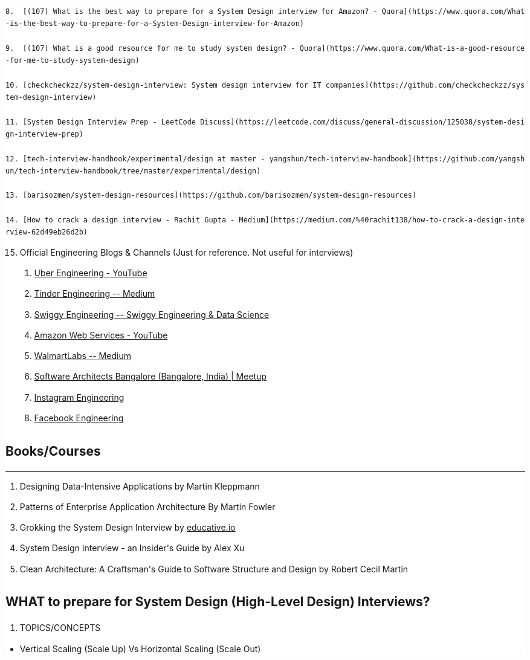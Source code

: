     8.  [(107) What is the best way to prepare for a System Design interview for Amazon? - Quora](https://www.quora.com/What-is-the-best-way-to-prepare-for-a-System-Design-interview-for-Amazon)

    9.  [(107) What is a good resource for me to study system design? - Quora](https://www.quora.com/What-is-a-good-resource-for-me-to-study-system-design)

    10. [checkcheckzz/system-design-interview: System design interview for IT companies](https://github.com/checkcheckzz/system-design-interview)

    11. [System Design Interview Prep - LeetCode Discuss](https://leetcode.com/discuss/general-discussion/125038/system-design-interview-prep)

    12. [tech-interview-handbook/experimental/design at master - yangshun/tech-interview-handbook](https://github.com/yangshun/tech-interview-handbook/tree/master/experimental/design)

    13. [barisozmen/system-design-resources](https://github.com/barisozmen/system-design-resources)

    14. [How to crack a design interview - Rachit Gupta - Medium](https://medium.com/%40rachit138/how-to-crack-a-design-interview-62d49eb26d2b)

15. Official Engineering Blogs & Channels (Just for reference. Not useful for interviews)

    1.  [Uber Engineering - YouTube](https://www.youtube.com/channel/UCQlvjgieHGgkpP_9GiVyTGw)

    2.  [Tinder Engineering -- Medium](https://medium.com/tinder-engineering)

    3.  [Swiggy Engineering -- Swiggy Engineering & Data Science](https://bytes.swiggy.com/tagged/swiggy-engineering)

    4.  [Amazon Web Services - YouTube](https://www.youtube.com/channel/UCd6MoB9NC6uYN2grvUNT-Zg)

    5.  [WalmartLabs -- Medium](https://medium.com/walmartlabs)

    6.  [Software Architects Bangalore (Bangalore, India) | Meetup](https://www.meetup.com/SoftwareArchitectsBangalore/)

    7.  [Instagram Engineering](https://instagram-engineering.com/)

    8.  [Facebook Engineering](https://engineering.fb.com/)

## Books/Courses
-------------

1.  Designing Data-Intensive Applications by Martin Kleppmann

2.  Patterns of Enterprise Application Architecture By Martin Fowler

3.  Grokking the System Design Interview by [educative.io](http://educative.io/)

4.  System Design Interview - an Insider's Guide by Alex Xu

5.  Clean Architecture: A Craftsman's Guide to Software Structure and Design by Robert Cecil Martin


## WHAT to prepare for System Design (High-Level Design) Interviews?

1.  TOPICS/CONCEPTS

-   Vertical Scaling (Scale Up) Vs Horizontal Scaling (Scale Out)
